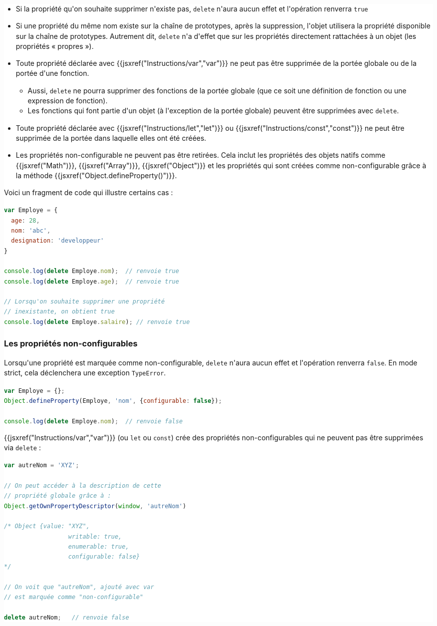 - Si la propriété qu'on souhaite supprimer n'existe pas, `delete` n'aura aucun effet et l'opération renverra `true`
- Si une propriété du même nom existe sur la chaîne de prototypes, après la suppression, l'objet utilisera la propriété disponible sur la chaîne de prototypes. Autrement dit, `delete` n'a d'effet que sur les propriétés directement rattachées à un objet (les propriétés « propres »).
- Toute propriété déclarée avec {{jsxref("Instructions/var","var")}} ne peut pas être supprimée de la portée globale ou de la portée d'une fonction.

  - Aussi, `delete` ne pourra supprimer des fonctions de la portée globale (que ce soit une définition de fonction ou une expression de fonction).
  - Les fonctions qui font partie d'un objet (à l'exception de la portée globale) peuvent être supprimées avec `delete`.

- Toute propriété déclarée avec {{jsxref("Instructions/let","let")}} ou {{jsxref("Instructions/const","const")}} ne peut être supprimée de la portée dans laquelle elles ont été créées.
- Les propriétés non-configurable ne peuvent pas être retirées. Cela inclut les propriétés des objets natifs comme {{jsxref("Math")}}, {{jsxref("Array")}}, {{jsxref("Object")}} et les propriétés qui sont créées comme non-configurable grâce à la méthode {{jsxref("Object.defineProperty()")}}.

Voici un fragment de code qui illustre certains cas :

```js
var Employe = {
  age: 28,
  nom: 'abc',
  designation: 'developpeur'
}

console.log(delete Employe.nom);  // renvoie true
console.log(delete Employe.age);  // renvoie true

// Lorsqu'on souhaite supprimer une propriété
// inexistante, on obtient true
console.log(delete Employe.salaire); // renvoie true
```

### Les propriétés non-configurables

Lorsqu'une propriété est marquée comme non-configurable, `delete` n'aura aucun effet et l'opération renverra `false`. En mode strict, cela déclenchera une exception `TypeError`.

```js
var Employe = {};
Object.defineProperty(Employe, 'nom', {configurable: false});

console.log(delete Employe.nom);  // renvoie false
```

{{jsxref("Instructions/var","var")}} (ou `let` ou `const`) crée des propriétés non-configurables qui ne peuvent pas être supprimées via `delete` :

```js
var autreNom = 'XYZ';

// On peut accéder à la description de cette
// propriété globale grâce à :
Object.getOwnPropertyDescriptor(window, 'autreNom')

/* Object {value: "XYZ",
                  writable: true,
                  enumerable: true,
                  configurable: false}
*/

// On voit que "autreNom", ajouté avec var
// est marquée comme "non-configurable"

delete autreNom;   // renvoie false
```